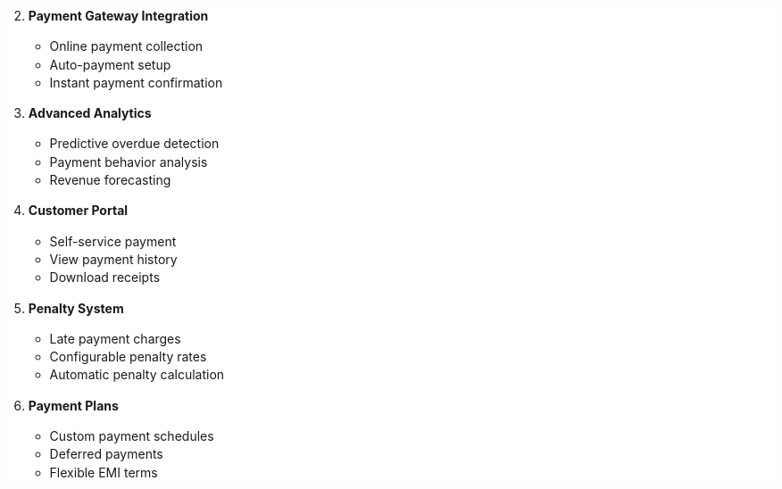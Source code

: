 2. **Payment Gateway Integration**
   - Online payment collection
   - Auto-payment setup
   - Instant payment confirmation

3. **Advanced Analytics**
   - Predictive overdue detection
   - Payment behavior analysis
   - Revenue forecasting

4. **Customer Portal**
   - Self-service payment
   - View payment history
   - Download receipts

5. **Penalty System**
   - Late payment charges
   - Configurable penalty rates
   - Automatic penalty calculation

6. **Payment Plans**
   - Custom payment schedules
   - Deferred payments
   - Flexible EMI terms
